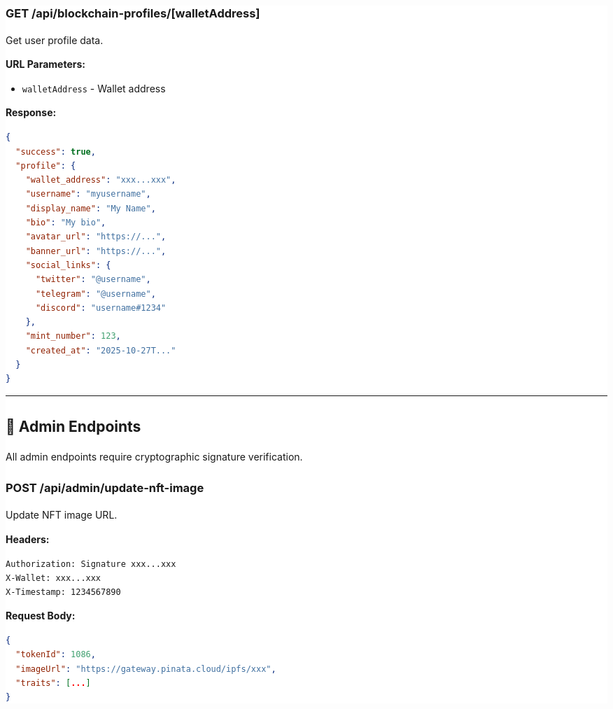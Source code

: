 
### **GET /api/blockchain-profiles/[walletAddress]**

Get user profile data.

**URL Parameters:**
- `walletAddress` - Wallet address

**Response:**
```json
{
  "success": true,
  "profile": {
    "wallet_address": "xxx...xxx",
    "username": "myusername",
    "display_name": "My Name",
    "bio": "My bio",
    "avatar_url": "https://...",
    "banner_url": "https://...",
    "social_links": {
      "twitter": "@username",
      "telegram": "@username",
      "discord": "username#1234"
    },
    "mint_number": 123,
    "created_at": "2025-10-27T..."
  }
}
```

---

## 🔐 Admin Endpoints

All admin endpoints require cryptographic signature verification.

### **POST /api/admin/update-nft-image**

Update NFT image URL.

**Headers:**
```
Authorization: Signature xxx...xxx
X-Wallet: xxx...xxx
X-Timestamp: 1234567890
```

**Request Body:**
```json
{
  "tokenId": 1086,
  "imageUrl": "https://gateway.pinata.cloud/ipfs/xxx",
  "traits": [...]
}
```
